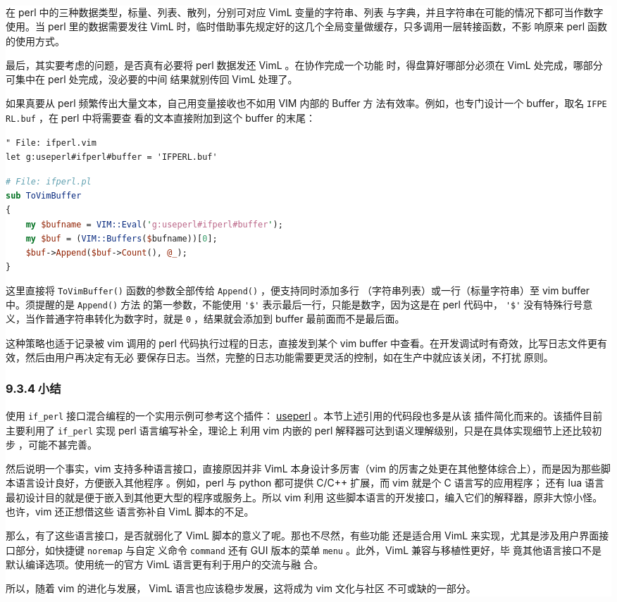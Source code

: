 ```perl
```

在 perl 中的三种数据类型，标量、列表、散列，分别可对应 VimL 变量的字符串、列表
与字典，并且字符串在可能的情况下都可当作数字使用。当 perl 里的数据需要发往
VimL 时，临时借助事先规定好的这几个全局变量做缓存，只多调用一层转接函数，不影
响原来 perl 函数的使用方式。

最后，其实要考虑的问题，是否真有必要将 perl 数据发还 VimL 。在协作完成一个功能
时，得盘算好哪部分必须在 VimL 处完成，哪部分可集中在 perl 处完成，没必要的中间
结果就别传回 VimL 处理了。

如果真要从 perl 频繁传出大量文本，自己用变量接收也不如用 VIM 内部的 Buffer 方
法有效率。例如，也专门设计一个 buffer，取名 `IFPERL.buf` ，在 perl 中将需要查
看的文本直接附加到这个 buffer 的末尾：

```vim
" File: ifperl.vim
let g:useperl#ifperl#buffer = 'IFPERL.buf'
```

```perl
# File: ifperl.pl
sub ToVimBuffer
{
    my $bufname = VIM::Eval('g:useperl#ifperl#buffer');
    my $buf = (VIM::Buffers($bufname))[0];
    $buf->Append($buf->Count(), @_);
}
```

这里直接将 `ToVimBuffer()` 函数的参数全部传给 `Append()` ，便支持同时添加多行
（字符串列表）或一行（标量字符串）至 vim buffer 中。须提醒的是 `Append()` 方法
的第一参数，不能使用 `'$'` 表示最后一行，只能是数字，因为这是在 perl 代码中，
`'$'` 没有特殊行号意义，当作普通字符串转化为数字时，就是 `0` ，结果就会添加到
buffer 最前面而不是最后面。

这种策略也适于记录被 vim 调用的 perl 代码执行过程的日志，直接发到某个 vim
buffer 中查看。在开发调试时有奇效，比写日志文件更有效，然后由用户再决定有无必
要保存日志。当然，完整的日志功能需要更灵活的控制，如在生产中就应该关闭，不打扰
原则。

### 9.3.4 小结

使用 `if_perl` 接口混合编程的一个实用示例可参考这个插件：
[useperl](https://github.com/lymslive/useperl) 。本节上述引用的代码段也多是从该
插件简化而来的。该插件目前主要利用了 `if_perl` 实现 perl 语言编写补全，理论上
利用 vim 内嵌的 perl 解释器可达到语义理解级别，只是在具体实现细节上还比较初步
，可能不甚完善。

然后说明一个事实，vim 支持多种语言接口，直接原因并非 VimL 本身设计多厉害（vim
的厉害之处更在其他整体综合上），而是因为那些脚本语言设计良好，方便嵌入其他程序
。例如，perl 与 python 都可提供 C/C++ 扩展，而 vim 就是个 C 语言写的应用程序；
还有 lua 语言最初设计目的就是便于嵌入到其他更大型的程序或服务上。所以 vim 利用
这些脚本语言的开发接口，编入它们的解释器，原非大惊小怪。也许，vim 还正想借这些
语言弥补自 VimL 脚本的不足。

那么，有了这些语言接口，是否就弱化了 VimL 脚本的意义了呢。那也不尽然，有些功能
还是适合用 VimL 来实现，尤其是涉及用户界面接口部分，如快捷键 `noremap` 与自定
义命令 `command` 还有 GUI 版本的菜单 `menu` 。此外，VimL 兼容与移植性更好，毕
竟其他语言接口不是默认编译选项。使用统一的官方 VimL 语言更有利于用户的交流与融
合。

所以，随着 vim 的进化与发展， VimL 语言也应该稳步发展，这将成为 vim 文化与社区
不可或缺的一部分。
